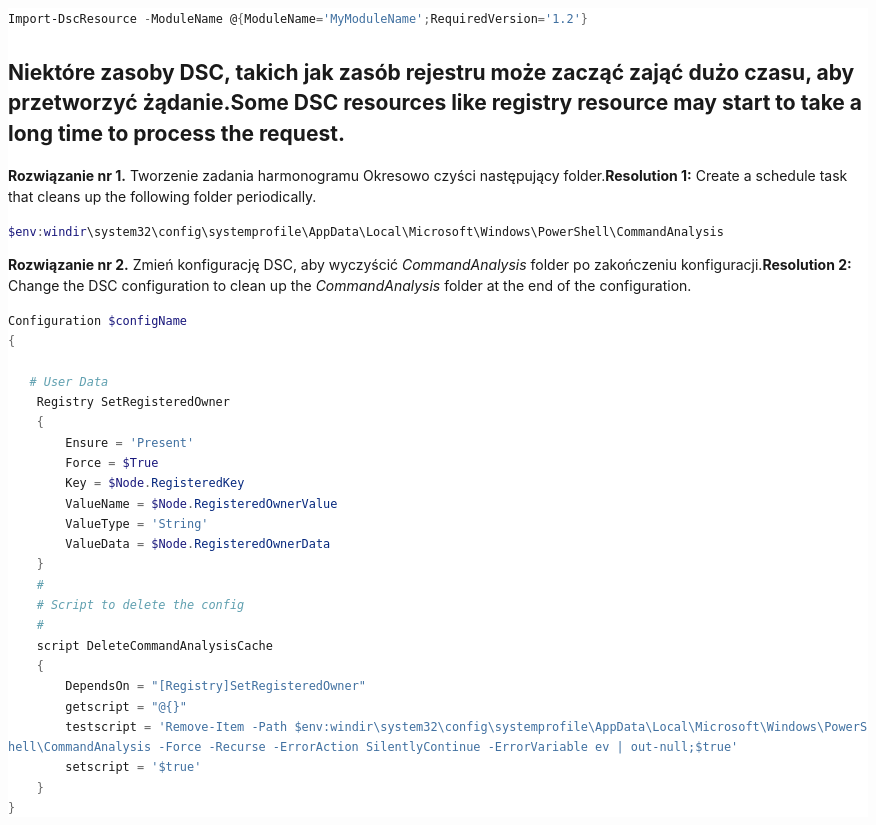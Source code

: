 ```powershell
Import-DscResource -ModuleName @{ModuleName='MyModuleName';RequiredVersion='1.2'}
```

## <a name="some-dsc-resources-like-registry-resource-may-start-to-take-a-long-time-to-process-the-request"></a><span data-ttu-id="28ba0-171">Niektóre zasoby DSC, takich jak zasób rejestru może zacząć zająć dużo czasu, aby przetworzyć żądanie.</span><span class="sxs-lookup"><span data-stu-id="28ba0-171">Some DSC resources like registry resource may start to take a long time to process the request.</span></span>

<span data-ttu-id="28ba0-172">**Rozwiązanie nr 1.** Tworzenie zadania harmonogramu Okresowo czyści następujący folder.</span><span class="sxs-lookup"><span data-stu-id="28ba0-172">**Resolution 1:** Create a schedule task that cleans up the following folder periodically.</span></span>

```powershell
$env:windir\system32\config\systemprofile\AppData\Local\Microsoft\Windows\PowerShell\CommandAnalysis
```

<span data-ttu-id="28ba0-173">**Rozwiązanie nr 2.** Zmień konfigurację DSC, aby wyczyścić *CommandAnalysis* folder po zakończeniu konfiguracji.</span><span class="sxs-lookup"><span data-stu-id="28ba0-173">**Resolution 2:** Change the DSC configuration to clean up the *CommandAnalysis* folder at the end of the configuration.</span></span>

```powershell
Configuration $configName
{

   # User Data
    Registry SetRegisteredOwner
    {
        Ensure = 'Present'
        Force = $True
        Key = $Node.RegisteredKey
        ValueName = $Node.RegisteredOwnerValue
        ValueType = 'String'
        ValueData = $Node.RegisteredOwnerData
    }
    #
    # Script to delete the config
    #
    script DeleteCommandAnalysisCache
    {
        DependsOn = "[Registry]SetRegisteredOwner"
        getscript = "@{}"
        testscript = 'Remove-Item -Path $env:windir\system32\config\systemprofile\AppData\Local\Microsoft\Windows\PowerShell\CommandAnalysis -Force -Recurse -ErrorAction SilentlyContinue -ErrorVariable ev | out-null;$true'
        setscript = '$true'
    }
}
```
